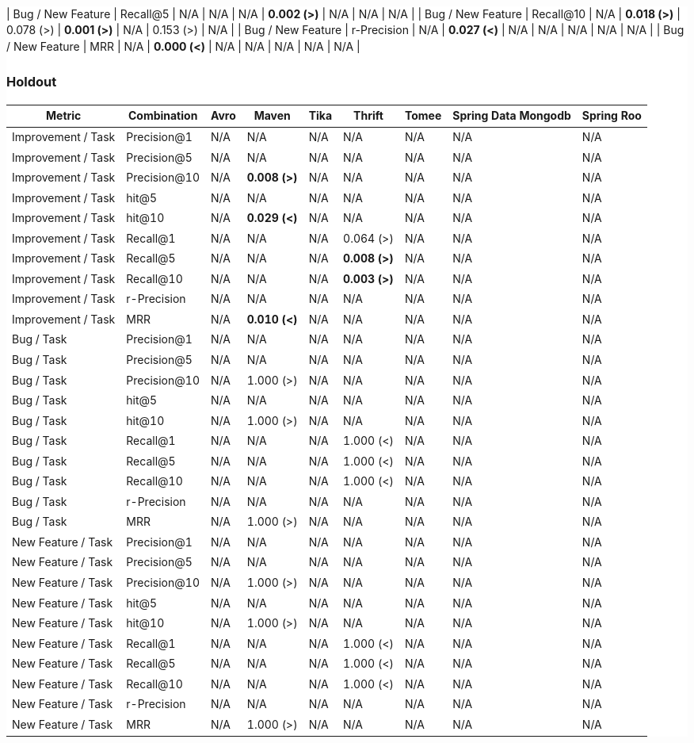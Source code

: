| Bug / New Feature         | Recall@5     | N/A  | N/A              | N/A              | **0.002 (&gt;)** | N/A   | N/A                 | N/A        |
| Bug / New Feature         | Recall@10    | N/A  | **0.018 (&gt;)** | 0.078 (&gt;)     | **0.001 (&gt;)** | N/A   | 0.153 (&gt;)        | N/A        |
| Bug / New Feature         | r-Precision  | N/A  | **0.027 (&lt;)** | N/A              | N/A              | N/A   | N/A                 | N/A        |
| Bug / New Feature         | MRR          | N/A  | **0.000 (&lt;)** | N/A              | N/A              | N/A   | N/A                 | N/A        |


### Holdout

| Metric                    | Combination  | Avro | Maven            | Tika | Thrift           | Tomee | Spring Data Mongodb | Spring Roo |
|---------------------------|--------------|------|------------------|------|------------------|-------|---------------------|------------|
| Improvement / Task        | Precision@1  | N/A  | N/A              | N/A  | N/A              | N/A   | N/A                 | N/A        |
| Improvement / Task        | Precision@5  | N/A  | N/A              | N/A  | N/A              | N/A   | N/A                 | N/A        |
| Improvement / Task        | Precision@10 | N/A  | **0.008 (&gt;)** | N/A  | N/A              | N/A   | N/A                 | N/A        |
| Improvement / Task        | hit@5        | N/A  | N/A              | N/A  | N/A              | N/A   | N/A                 | N/A        |
| Improvement / Task        | hit@10       | N/A  | **0.029 (&lt;)** | N/A  | N/A              | N/A   | N/A                 | N/A        |
| Improvement / Task        | Recall@1     | N/A  | N/A              | N/A  | 0.064 (&gt;)     | N/A   | N/A                 | N/A        |
| Improvement / Task        | Recall@5     | N/A  | N/A              | N/A  | **0.008 (&gt;)** | N/A   | N/A                 | N/A        |
| Improvement / Task        | Recall@10    | N/A  | N/A              | N/A  | **0.003 (&gt;)** | N/A   | N/A                 | N/A        |
| Improvement / Task        | r-Precision  | N/A  | N/A              | N/A  | N/A              | N/A   | N/A                 | N/A        |
| Improvement / Task        | MRR          | N/A  | **0.010 (&lt;)** | N/A  | N/A              | N/A   | N/A                 | N/A        |
| Bug / Task                | Precision@1  | N/A  | N/A              | N/A  | N/A              | N/A   | N/A                 | N/A        |
| Bug / Task                | Precision@5  | N/A  | N/A              | N/A  | N/A              | N/A   | N/A                 | N/A        |
| Bug / Task                | Precision@10 | N/A  | 1.000 (&gt;)     | N/A  | N/A              | N/A   | N/A                 | N/A        |
| Bug / Task                | hit@5        | N/A  | N/A              | N/A  | N/A              | N/A   | N/A                 | N/A        |
| Bug / Task                | hit@10       | N/A  | 1.000 (&gt;)     | N/A  | N/A              | N/A   | N/A                 | N/A        |
| Bug / Task                | Recall@1     | N/A  | N/A              | N/A  | 1.000 (&lt;)     | N/A   | N/A                 | N/A        |
| Bug / Task                | Recall@5     | N/A  | N/A              | N/A  | 1.000 (&lt;)     | N/A   | N/A                 | N/A        |
| Bug / Task                | Recall@10    | N/A  | N/A              | N/A  | 1.000 (&lt;)     | N/A   | N/A                 | N/A        |
| Bug / Task                | r-Precision  | N/A  | N/A              | N/A  | N/A              | N/A   | N/A                 | N/A        |
| Bug / Task                | MRR          | N/A  | 1.000 (&gt;)     | N/A  | N/A              | N/A   | N/A                 | N/A        |
| New Feature / Task        | Precision@1  | N/A  | N/A              | N/A  | N/A              | N/A   | N/A                 | N/A        |
| New Feature / Task        | Precision@5  | N/A  | N/A              | N/A  | N/A              | N/A   | N/A                 | N/A        |
| New Feature / Task        | Precision@10 | N/A  | 1.000 (&gt;)     | N/A  | N/A              | N/A   | N/A                 | N/A        |
| New Feature / Task        | hit@5        | N/A  | N/A              | N/A  | N/A              | N/A   | N/A                 | N/A        |
| New Feature / Task        | hit@10       | N/A  | 1.000 (&gt;)     | N/A  | N/A              | N/A   | N/A                 | N/A        |
| New Feature / Task        | Recall@1     | N/A  | N/A              | N/A  | 1.000 (&lt;)     | N/A   | N/A                 | N/A        |
| New Feature / Task        | Recall@5     | N/A  | N/A              | N/A  | 1.000 (&lt;)     | N/A   | N/A                 | N/A        |
| New Feature / Task        | Recall@10    | N/A  | N/A              | N/A  | 1.000 (&lt;)     | N/A   | N/A                 | N/A        |
| New Feature / Task        | r-Precision  | N/A  | N/A              | N/A  | N/A              | N/A   | N/A                 | N/A        |
| New Feature / Task        | MRR          | N/A  | 1.000 (&gt;)     | N/A  | N/A              | N/A   | N/A                 | N/A        |
